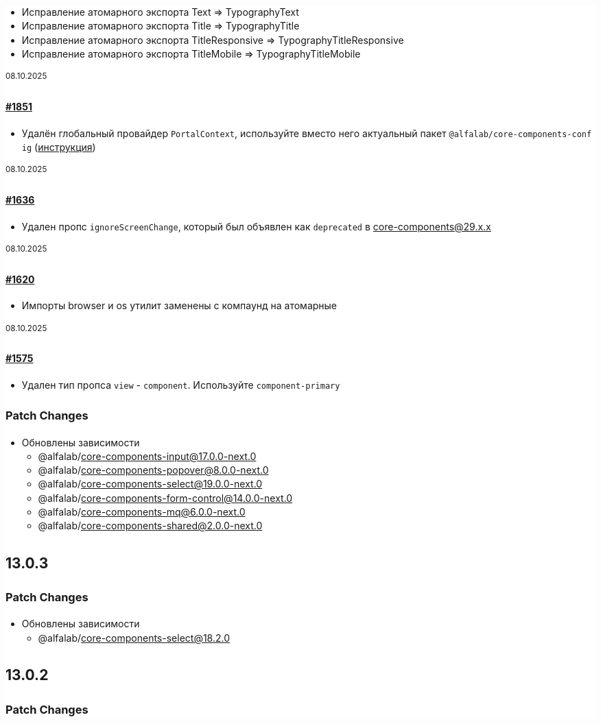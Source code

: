 - Исправление атомарного экспорта Text => TypographyText
- Исправление атомарного экспорта Title => TypographyTitle
- Исправление атомарного экспорта TitleResponsive => TypographyTitleResponsive
- Исправление атомарного экспорта TitleMobile => TypographyTitleMobile

<sup><time>08.10.2025</time></sup>

#### [#1851](https://github.com/core-ds/core-components/pull/1851)

- Удалён глобальный провайдер `PortalContext`, используйте вместо него актуальный пакет `@alfalab/core-components-config` ([инструкция](?path=/docs/portal--docs))

<sup><time>08.10.2025</time></sup>

#### [#1636](https://github.com/core-ds/core-components/pull/1636)

- Удален пропс `ignoreScreenChange`, который был объявлен как `deprecated` в core-components@29.x.x

<sup><time>08.10.2025</time></sup>

#### [#1620](https://github.com/core-ds/core-components/pull/1620)

- Импорты browser и os утилит заменены с компаунд на атомарные

<sup><time>08.10.2025</time></sup>

#### [#1575](https://github.com/core-ds/core-components/pull/1575)

- Удален тип пропса `view` - `component`. Используйте `component-primary`

### Patch Changes

- Обновлены зависимости
    - @alfalab/core-components-input@17.0.0-next.0
    - @alfalab/core-components-popover@8.0.0-next.0
    - @alfalab/core-components-select@19.0.0-next.0
    - @alfalab/core-components-form-control@14.0.0-next.0
    - @alfalab/core-components-mq@6.0.0-next.0
    - @alfalab/core-components-shared@2.0.0-next.0

## 13.0.3

### Patch Changes

- Обновлены зависимости
    - @alfalab/core-components-select@18.2.0

## 13.0.2

### Patch Changes
